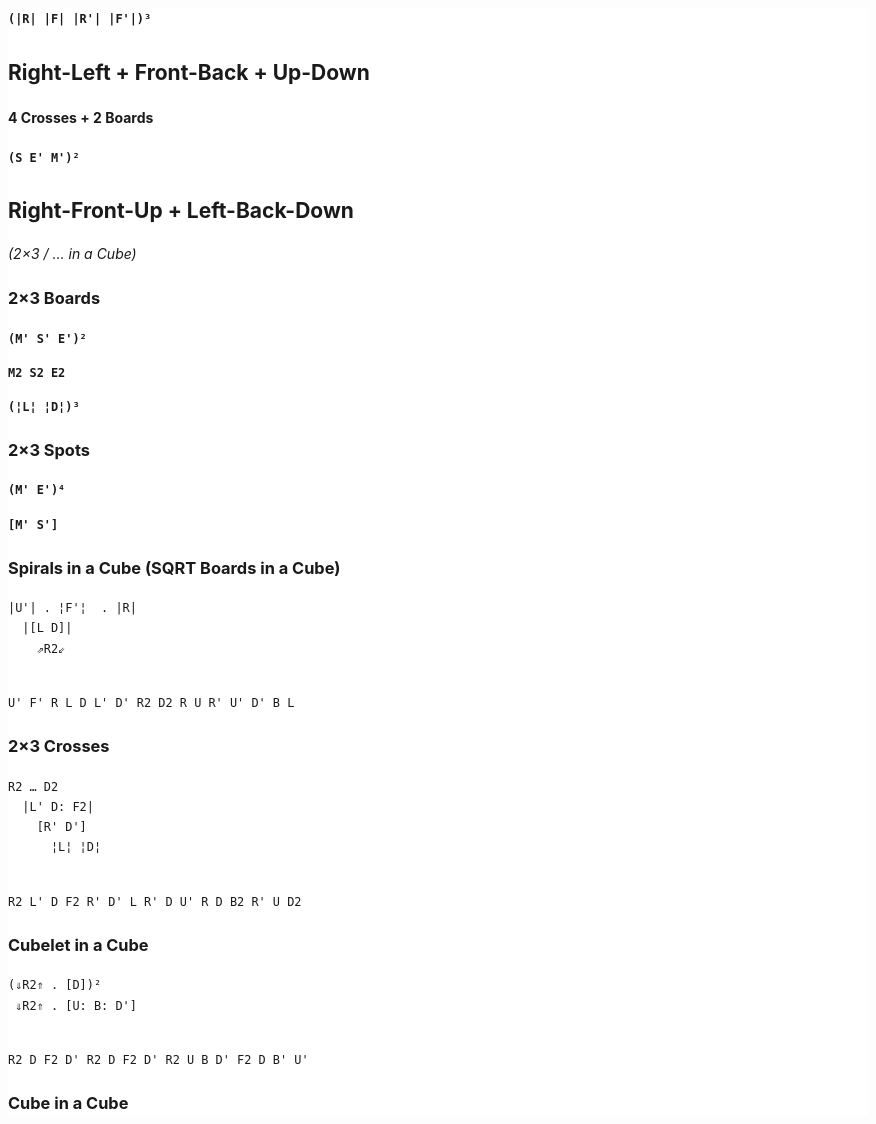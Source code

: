 __`(|R| |F| |R'| |F'|)³`__

## Right-Left + Front-Back + Up-Down

#### 4 Crosses + 2 Boards

__`(S E' M')²`__

## Right-Front-Up + Left-Back-Down
*(2×3 / … in a Cube)*

### 2×3 Boards

__`(M' S' E')²`__

__`M2 S2 E2`__

__`(¦L¦ ¦D¦)³`__

### 2×3 Spots

__`(M' E')⁴`__

__`[M' S']`__

### Spirals in a Cube (SQRT Boards in a Cube)

```
|U'| . ¦F'¦  . |R|
  |[L D]|
    ⇗R2⇙
```
<br>`U' F' R L D L' D' R2 D2 R U R' U' D' B L`

### 2×3 Crosses

```
R2 … D2
  |L' D: F2|
    [R' D']
      ¦L¦ ¦D¦
```
<br>`R2 L' D F2 R' D' L R' D U' R D B2 R' U D2`

### Cubelet in a Cube

```
(⇓R2⇑ . [D])²
 ⇓R2⇑ . [U: B: D']
```
<br>`R2 D F2 D' R2 D F2 D' R2 U B D' F2 D B' U'`

### Cube in a Cube


  [L B]: L'
  [L]: U
 [U]: B'
 [D]: R
  [U']: R
  [L']: U'